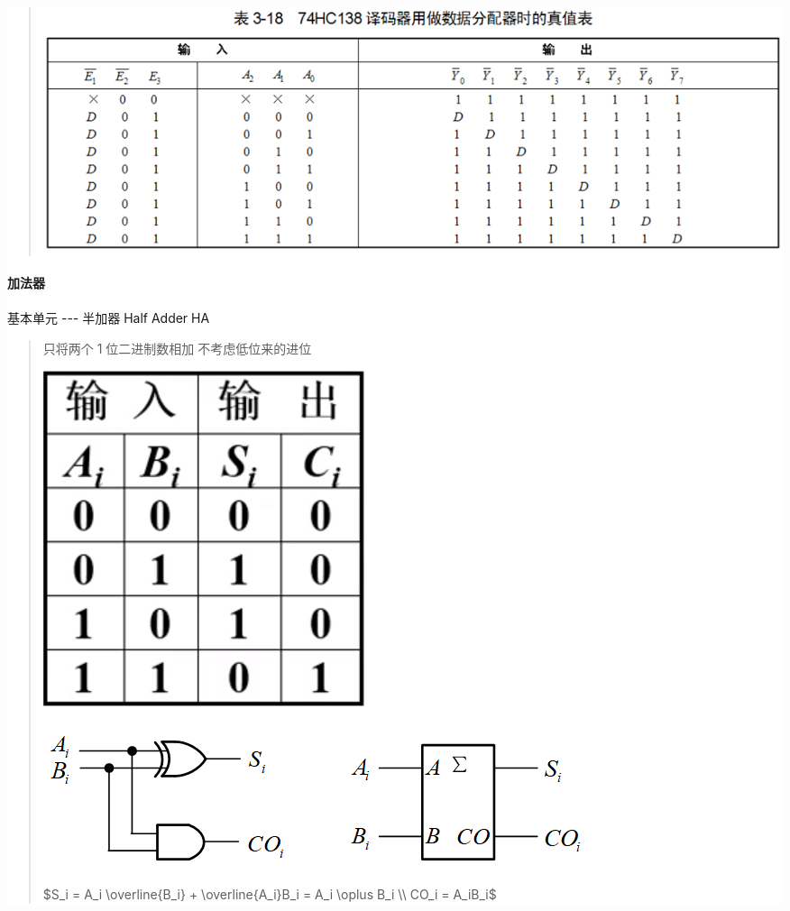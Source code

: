 > ![image-20200415184558756](./images/image-20200415184558756.png)

#### 加法器

基本单元 --- 半加器 Half Adder HA

> 只将两个 1 位二进制数相加 不考虑低位来的进位
>
> ![image-20200409141411017](./images/image-20200409141411017.png)
>
> ![image-20200516145846747](./images/image-20200516145846747.png)
>
> $S_i = A_i \overline{B_i} + \overline{A_i}B_i = A_i \oplus B_i \\ CO_i = A_iB_i$
